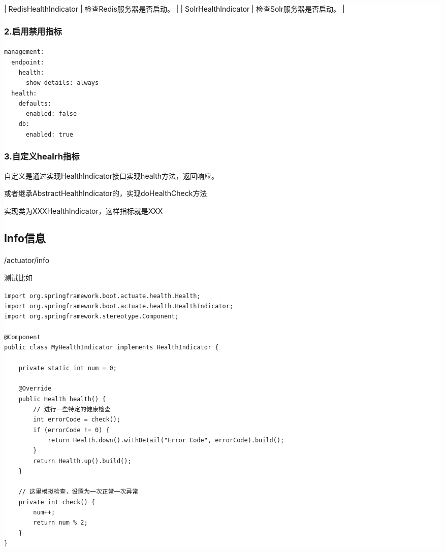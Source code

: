 | RedisHealthIndicator         | 检查Redis服务器是否启动。            |
| SolrHealthIndicator          | 检查Solr服务器是否启动。             |

### 2.启用禁用指标

```
management:
  endpoint:
    health:
      show-details: always
  health:
    defaults:
      enabled: false
    db:
      enabled: true
```

### 3.自定义healrh指标

自定义是通过实现HealthIndicator接口实现health方法，返回响应。

或者继承AbstractHealthIndicator的，实现doHealthCheck方法

实现类为XXXHealthIndicator，这样指标就是XXX

## Info信息

/actuator/info

测试比如

```
import org.springframework.boot.actuate.health.Health;
import org.springframework.boot.actuate.health.HealthIndicator;
import org.springframework.stereotype.Component;
 
@Component
public class MyHealthIndicator implements HealthIndicator {
 
    private static int num = 0;
 
    @Override
    public Health health() {
        // 进行一些特定的健康检查
        int errorCode = check();
        if (errorCode != 0) {
            return Health.down().withDetail("Error Code", errorCode).build();
        }
        return Health.up().build();
    }
 
    // 这里模拟检查，设置为一次正常一次异常
    private int check() {
        num++;
        return num % 2;
    }
}
```
